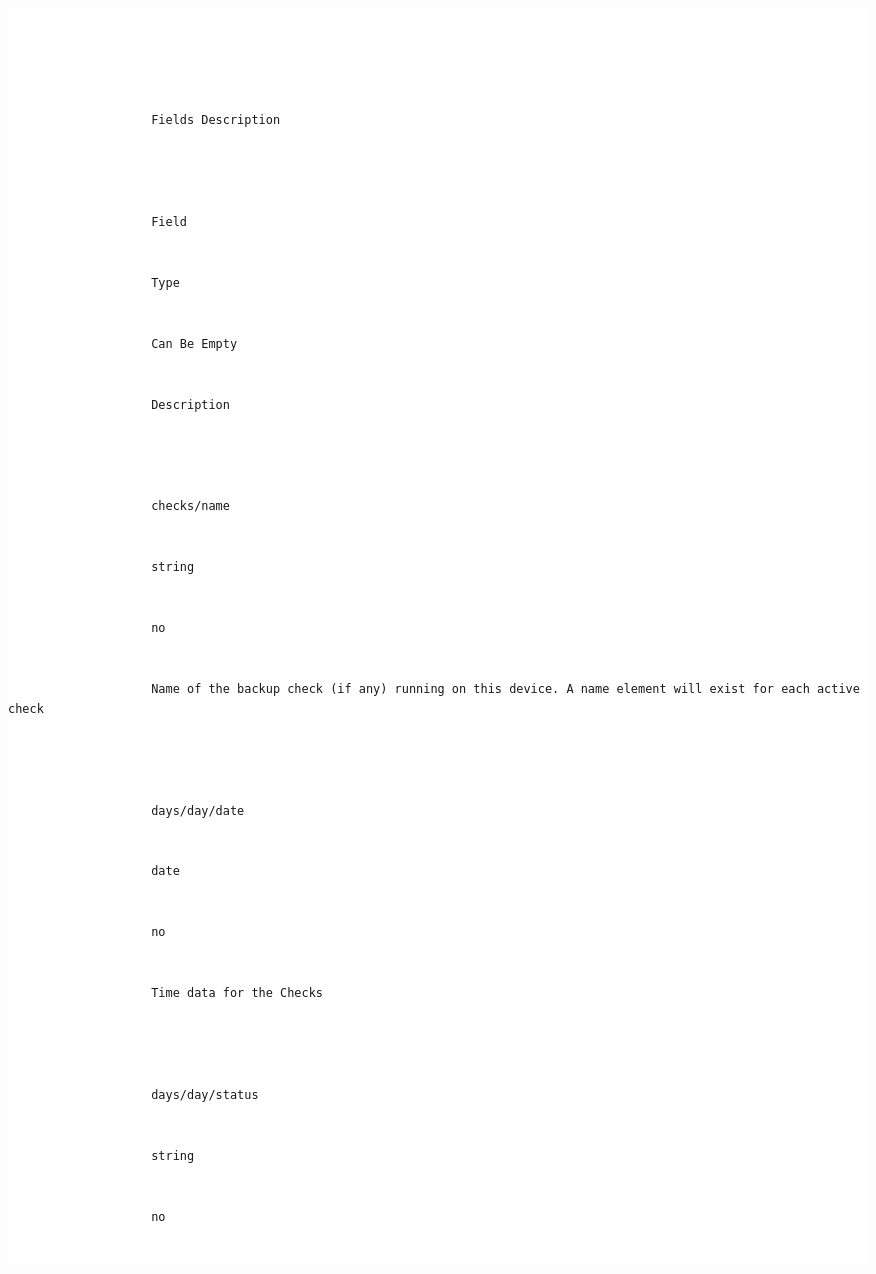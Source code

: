 ```
                                                
                                            
                                            
                                                
                                                    
					Fields Description
				
                                                
                                                
                                                    
					Field
				
                                                    
					Type
				
                                                    
					Can Be Empty
				
                                                    
					Description

                                                
                                                
                                                    
					checks/name
				
                                                    
					string
				
                                                    
					no
				
                                                    
					Name of the backup check (if any) running on this device. A name element will exist for each active check
				
                                                
                                                
                                                    
					days/day/date
				
                                                    
					date
				
                                                    
					no
				
                                                    
					Time data for the Checks
				
                                                
                                                
                                                    
					days/day/status
				
                                                    
					string
				
                                                    
					no
				
                                                    
```